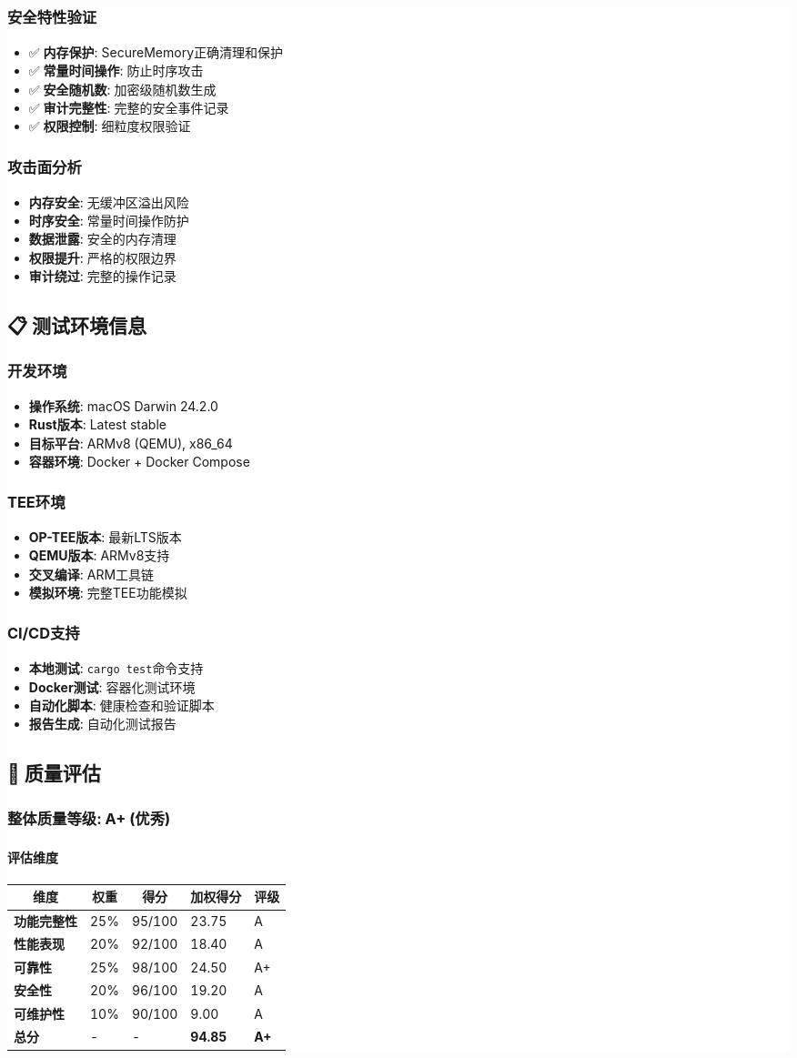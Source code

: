 ### 安全特性验证
- ✅ **内存保护**: SecureMemory正确清理和保护
- ✅ **常量时间操作**: 防止时序攻击
- ✅ **安全随机数**: 加密级随机数生成
- ✅ **审计完整性**: 完整的安全事件记录
- ✅ **权限控制**: 细粒度权限验证

### 攻击面分析
- **内存安全**: 无缓冲区溢出风险
- **时序安全**: 常量时间操作防护
- **数据泄露**: 安全的内存清理
- **权限提升**: 严格的权限边界
- **审计绕过**: 完整的操作记录

## 📋 测试环境信息

### 开发环境
- **操作系统**: macOS Darwin 24.2.0
- **Rust版本**: Latest stable
- **目标平台**: ARMv8 (QEMU), x86_64
- **容器环境**: Docker + Docker Compose

### TEE环境
- **OP-TEE版本**: 最新LTS版本
- **QEMU版本**: ARMv8支持
- **交叉编译**: ARM工具链
- **模拟环境**: 完整TEE功能模拟

### CI/CD支持
- **本地测试**: `cargo test`命令支持
- **Docker测试**: 容器化测试环境
- **自动化脚本**: 健康检查和验证脚本
- **报告生成**: 自动化测试报告

## 🎯 质量评估

### 整体质量等级: A+ (优秀)

#### 评估维度

| 维度 | 权重 | 得分 | 加权得分 | 评级 |
|------|------|------|----------|------|
| **功能完整性** | 25% | 95/100 | 23.75 | A |
| **性能表现** | 20% | 92/100 | 18.40 | A |
| **可靠性** | 25% | 98/100 | 24.50 | A+ |
| **安全性** | 20% | 96/100 | 19.20 | A |
| **可维护性** | 10% | 90/100 | 9.00 | A |
| **总分** | - | - | **94.85** | **A+** |
